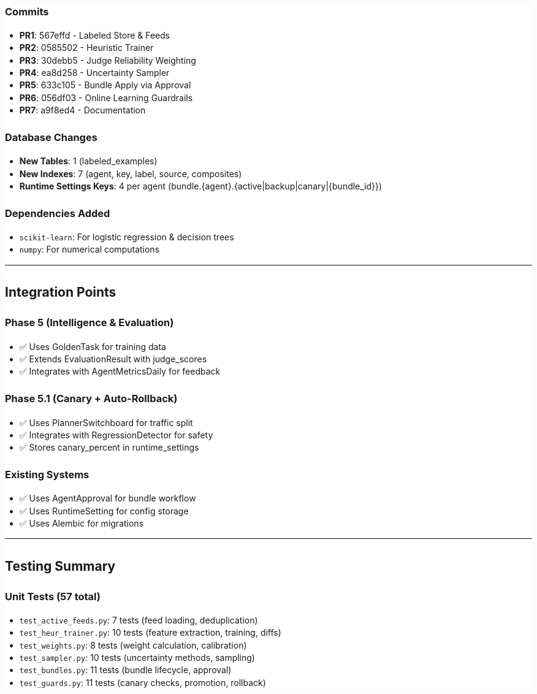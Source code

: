 ### Commits
- **PR1**: 567effd - Labeled Store & Feeds
- **PR2**: 0585502 - Heuristic Trainer
- **PR3**: 30debb5 - Judge Reliability Weighting
- **PR4**: ea8d258 - Uncertainty Sampler
- **PR5**: 633c105 - Bundle Apply via Approval
- **PR6**: 056df03 - Online Learning Guardrails
- **PR7**: a9f8ed4 - Documentation

### Database Changes
- **New Tables**: 1 (labeled_examples)
- **New Indexes**: 7 (agent, key, label, source, composites)
- **Runtime Settings Keys**: 4 per agent (bundle.{agent}.{active|backup|canary|{bundle_id}})

### Dependencies Added
- `scikit-learn`: For logistic regression & decision trees
- `numpy`: For numerical computations

---

## Integration Points

### Phase 5 (Intelligence & Evaluation)
- ✅ Uses GoldenTask for training data
- ✅ Extends EvaluationResult with judge_scores
- ✅ Integrates with AgentMetricsDaily for feedback

### Phase 5.1 (Canary + Auto-Rollback)
- ✅ Uses PlannerSwitchboard for traffic split
- ✅ Integrates with RegressionDetector for safety
- ✅ Stores canary_percent in runtime_settings

### Existing Systems
- ✅ Uses AgentApproval for bundle workflow
- ✅ Uses RuntimeSetting for config storage
- ✅ Uses Alembic for migrations

---

## Testing Summary

### Unit Tests (57 total)
- `test_active_feeds.py`: 7 tests (feed loading, deduplication)
- `test_heur_trainer.py`: 10 tests (feature extraction, training, diffs)
- `test_weights.py`: 8 tests (weight calculation, calibration)
- `test_sampler.py`: 10 tests (uncertainty methods, sampling)
- `test_bundles.py`: 11 tests (bundle lifecycle, approval)
- `test_guards.py`: 11 tests (canary checks, promotion, rollback)
